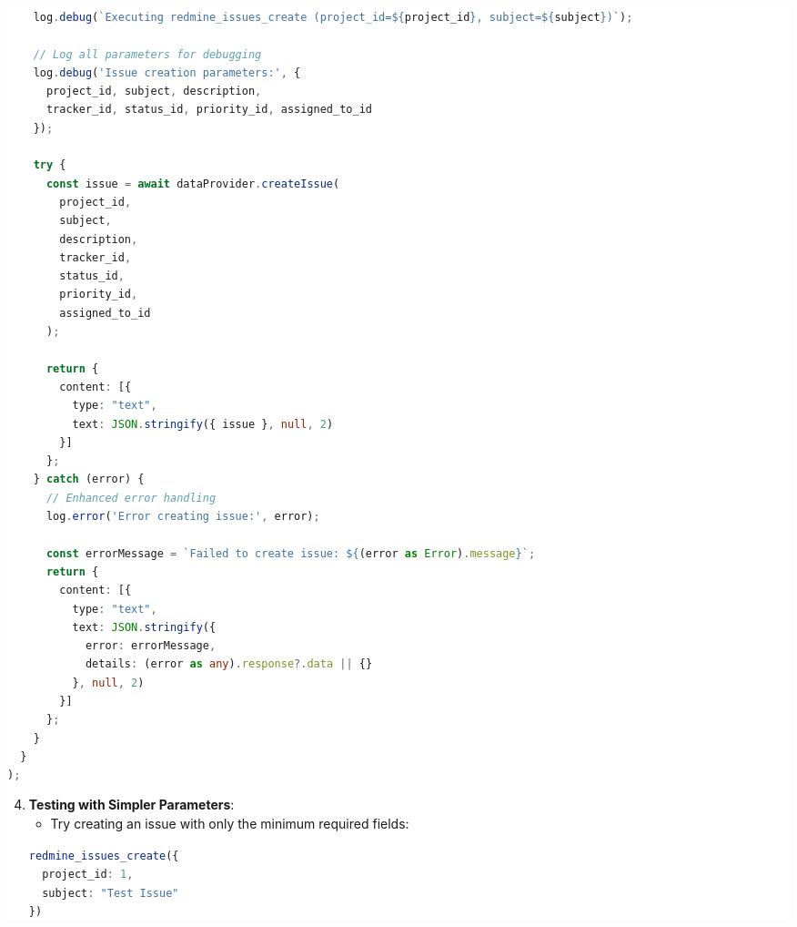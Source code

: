    ```typescript
       log.debug(`Executing redmine_issues_create (project_id=${project_id}, subject=${subject})`);
       
       // Log all parameters for debugging
       log.debug('Issue creation parameters:', { 
         project_id, subject, description, 
         tracker_id, status_id, priority_id, assigned_to_id 
       });
       
       try {
         const issue = await dataProvider.createIssue(
           project_id,
           subject,
           description,
           tracker_id,
           status_id,
           priority_id,
           assigned_to_id
         );
         
         return {
           content: [{ 
             type: "text", 
             text: JSON.stringify({ issue }, null, 2)
           }]
         };
       } catch (error) {
         // Enhanced error handling
         log.error('Error creating issue:', error);
         
         const errorMessage = `Failed to create issue: ${(error as Error).message}`;
         return {
           content: [{ 
             type: "text", 
             text: JSON.stringify({ 
               error: errorMessage,
               details: (error as any).response?.data || {}
             }, null, 2)
           }]
         };
       }
     }
   );
   ```

4. **Testing with Simpler Parameters**:
   - Try creating an issue with only the minimum required fields:
   ```typescript
   redmine_issues_create({
     project_id: 1,
     subject: "Test Issue"
   })
   ```
